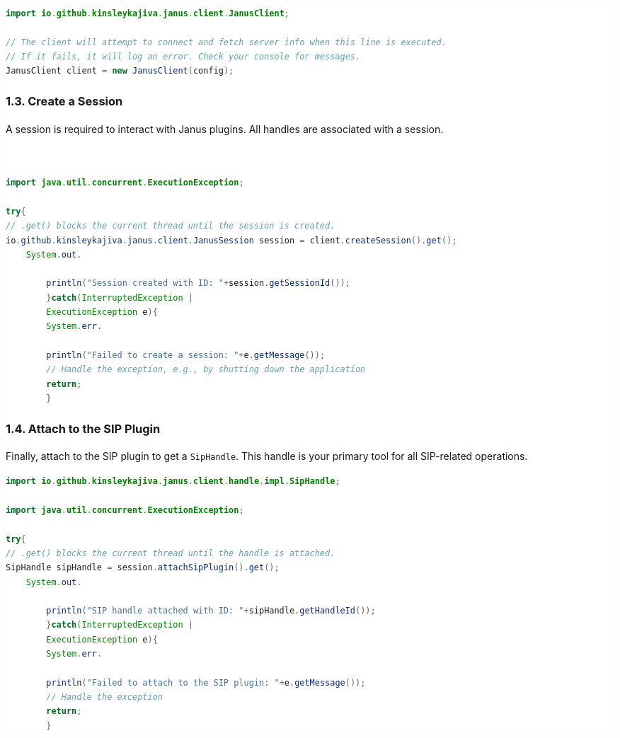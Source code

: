 ```java
import io.github.kinsleykajiva.janus.client.JanusClient;

// The client will attempt to connect and fetch server info when this line is executed.
// If it fails, it will log an error. Check your console for messages.
JanusClient client = new JanusClient(config);
```

### 1.3. Create a Session

A session is required to interact with Janus plugins. All handles are associated with a session.

```java


import java.util.concurrent.ExecutionException;

try{
// .get() blocks the current thread until the session is created.
io.github.kinsleykajiva.janus.client.JanusSession session = client.createSession().get();
    System.out.
		
		println("Session created with ID: "+session.getSessionId());
		}catch(InterruptedException |
		ExecutionException e){
		System.err.
		
		println("Failed to create a session: "+e.getMessage());
		// Handle the exception, e.g., by shutting down the application
		return;
		}
```

### 1.4. Attach to the SIP Plugin

Finally, attach to the SIP plugin to get a `SipHandle`. This handle is your primary tool for all SIP-related operations.

```java
import io.github.kinsleykajiva.janus.client.handle.impl.SipHandle;

import java.util.concurrent.ExecutionException;

try{
// .get() blocks the current thread until the handle is attached.
SipHandle sipHandle = session.attachSipPlugin().get();
    System.out.
		
		println("SIP handle attached with ID: "+sipHandle.getHandleId());
		}catch(InterruptedException |
		ExecutionException e){
		System.err.
		
		println("Failed to attach to the SIP plugin: "+e.getMessage());
		// Handle the exception
		return;
		}
```
